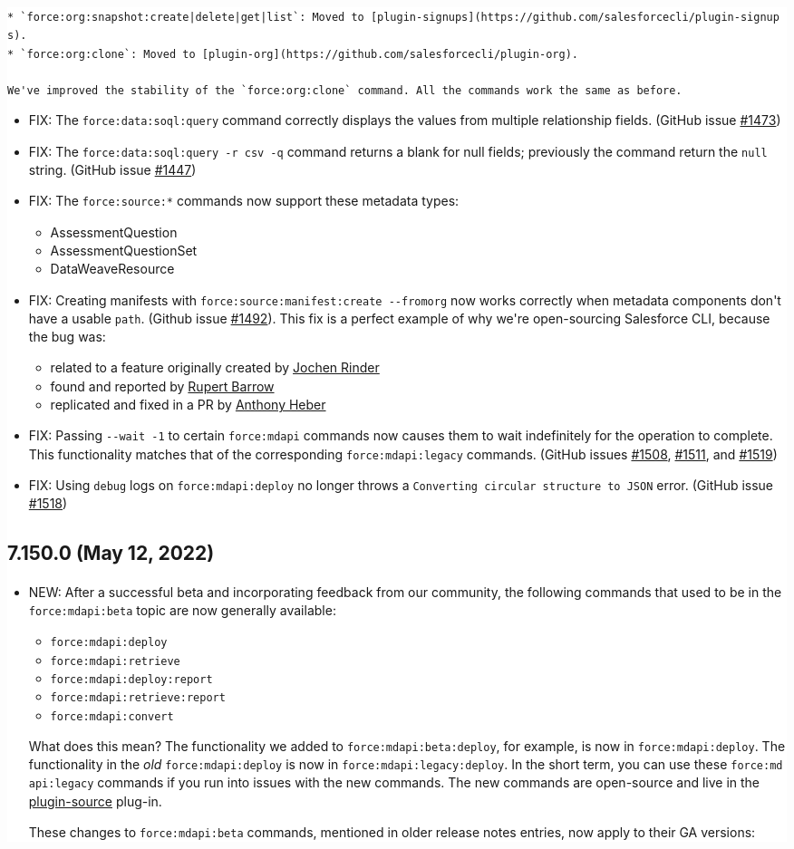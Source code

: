     * `force:org:snapshot:create|delete|get|list`: Moved to [plugin-signups](https://github.com/salesforcecli/plugin-signups).
    * `force:org:clone`: Moved to [plugin-org](https://github.com/salesforcecli/plugin-org).

    We've improved the stability of the `force:org:clone` command. All the commands work the same as before. 
    
* FIX: The `force:data:soql:query` command correctly displays the values from multiple relationship fields. (GitHub issue [#1473](https://github.com/forcedotcom/cli/issues/1473))

* FIX: The `force:data:soql:query -r csv -q` command returns a blank for null fields; previously the command return the `null` string. (GitHub issue [#1447](https://github.com/forcedotcom/cli/issues/1447))

* FIX: The `force:source:*` commands now support these metadata types:

    * AssessmentQuestion
    * AssessmentQuestionSet
    * DataWeaveResource

* FIX: Creating manifests with `force:source:manifest:create --fromorg` now works correctly when metadata components don't have a usable `path`. (Github issue [#1492](https://github.com/forcedotcom/cli/issues/1492)). This fix is a perfect example of why we're open-sourcing Salesforce CLI,  because the bug was:
    * related to a feature originally created by [Jochen Rinder](https://github.com/jayree)
    * found and reported by [Rupert Barrow](https://github.com/RupertBarrow)
    * replicated and fixed in a PR by [Anthony Heber](https://github.com/aheber)

* FIX: Passing `--wait -1` to certain `force:mdapi` commands now causes them to wait indefinitely for the operation to complete. This functionality matches that of the corresponding `force:mdapi:legacy` commands. (GitHub issues [#1508](https://github.com/forcedotcom/cli/issues/1508), [#1511](https://github.com/forcedotcom/cli/issues/1511), and [#1519](https://github.com/forcedotcom/cli/issues/1519))

* FIX: Using `debug` logs on `force:mdapi:deploy` no longer throws a `Converting circular structure to JSON` error. (GitHub issue [#1518](https://github.com/forcedotcom/cli/issues/1518))

## 7.150.0 (May 12, 2022)

* NEW: After a successful beta and incorporating feedback from our community, the following commands that used to be in the `force:mdapi:beta` topic are now generally available:

    * `force:mdapi:deploy`
    * `force:mdapi:retrieve`
    * `force:mdapi:deploy:report`
    * `force:mdapi:retrieve:report`
    * `force:mdapi:convert`

    What does this mean? The functionality we added to `force:mdapi:beta:deploy`, for example, is now in `force:mdapi:deploy`. The functionality in the _old_ `force:mdapi:deploy` is now in `force:mdapi:legacy:deploy`. In the short term, you can use these `force:mdapi:legacy` commands if you run into issues with the new commands. The new commands are open-source and live in the [plugin-source](https://github.com/salesforcecli/plugin-source) plug-in.

    These changes to `force:mdapi:beta` commands, mentioned in older release notes entries, now apply to their GA versions:
    